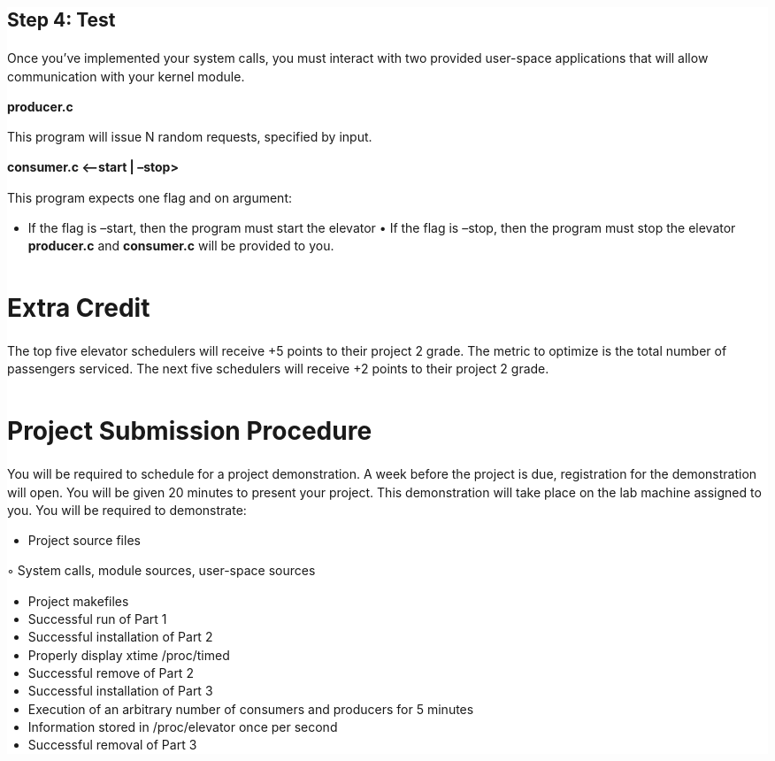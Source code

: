 <h2>Step 4: Test</h2>

Once you’ve implemented your system calls, you must interact with two provided user-space applications that will allow communication with your kernel module.

<strong>producer.c</strong>

This program will issue N random requests, specified by input.

<strong>consumer.c &lt;–start | –stop&gt;</strong>

This program expects one flag and on argument:

<ul>

 <li>If the flag is –start, then the program must start the elevator • If the flag is –stop, then the program must stop the elevator <strong>producer.c</strong> and <strong>consumer.c</strong> will be provided to you.</li>

</ul>

<h1>Extra Credit</h1>

The top five elevator schedulers will receive +5 points to their project 2 grade. The metric to optimize is the total number of passengers serviced. The next five schedulers will receive +2 points to their project 2 grade.

<h1>Project Submission Procedure</h1>

You will be required to schedule for a project demonstration. A week before the project is due, registration for the demonstration will open. You will be given 20 minutes to present your project. This demonstration will take place on the lab machine assigned to you. You will be required to demonstrate:

<ul>

 <li>Project source files</li>

</ul>

◦ System calls, module sources, user-space sources

<ul>

 <li>Project makefiles</li>

 <li>Successful run of Part 1</li>

 <li>Successful installation of Part 2</li>

 <li>Properly display xtime /proc/timed</li>

 <li>Successful remove of Part 2</li>

 <li>Successful installation of Part 3</li>

 <li>Execution of an arbitrary number of consumers and producers for 5 minutes</li>

 <li>Information stored in /proc/elevator once per second</li>

 <li>Successful removal of Part 3</li>

</ul>
